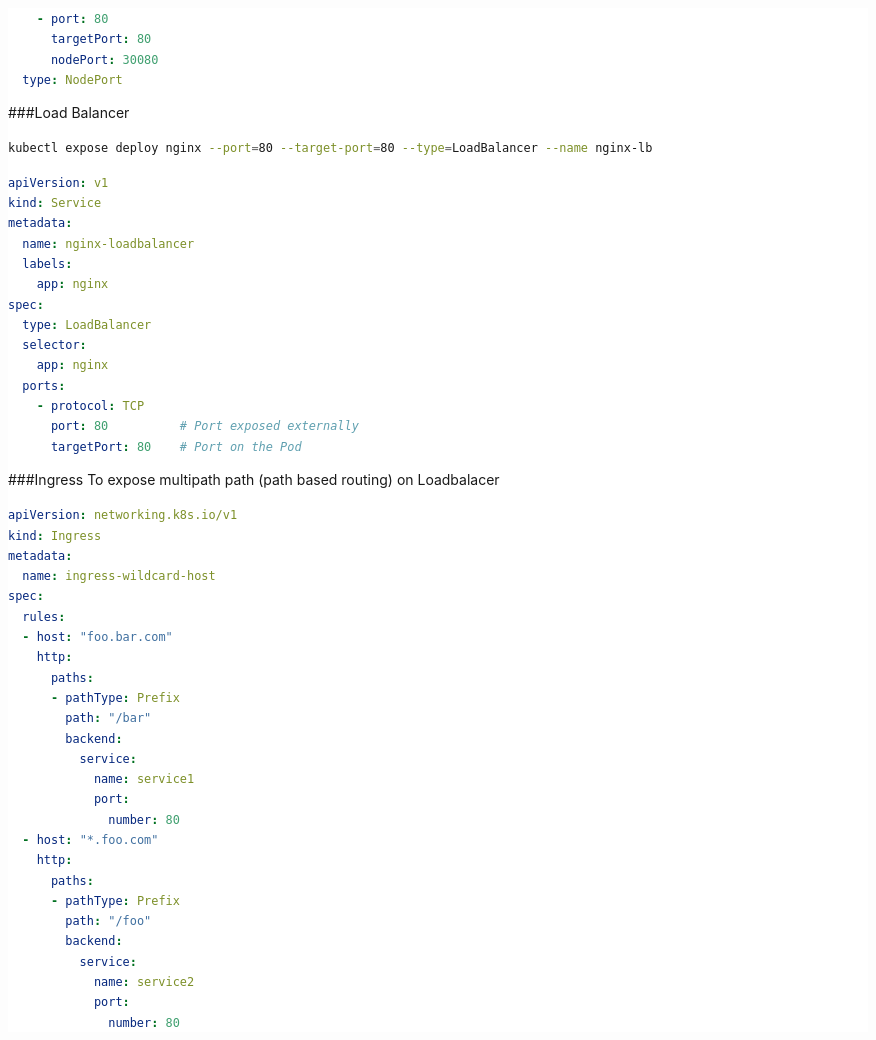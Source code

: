 ```yaml
    - port: 80
      targetPort: 80
      nodePort: 30080
  type: NodePort
```
###Load Balancer
```bash
kubectl expose deploy nginx --port=80 --target-port=80 --type=LoadBalancer --name nginx-lb
```
```yaml
apiVersion: v1
kind: Service
metadata:
  name: nginx-loadbalancer
  labels:
    app: nginx
spec:
  type: LoadBalancer
  selector:
    app: nginx
  ports:
    - protocol: TCP
      port: 80          # Port exposed externally
      targetPort: 80    # Port on the Pod
```
###Ingress
To expose multipath path (path based routing) on Loadbalacer

```yaml
apiVersion: networking.k8s.io/v1
kind: Ingress
metadata:
  name: ingress-wildcard-host
spec:
  rules:
  - host: "foo.bar.com"
    http:
      paths:
      - pathType: Prefix
        path: "/bar"
        backend:
          service:
            name: service1
            port:
              number: 80
  - host: "*.foo.com"
    http:
      paths:
      - pathType: Prefix
        path: "/foo"
        backend:
          service:
            name: service2
            port:
              number: 80
```
